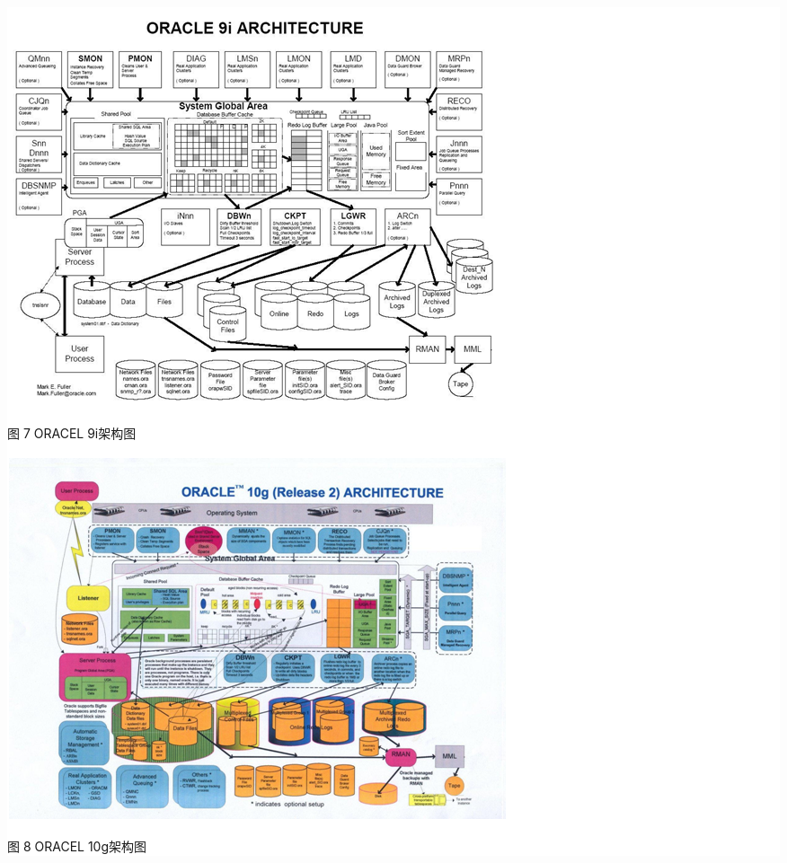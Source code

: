    ![1574510001740](../../media/sf_reuse/arch/db/arch_db_oracle_9i.png)

图 7 ORACEL 9i架构图

 

   ![1574510024090](../../media/sf_reuse/arch/db/arch_db_oracle_10g.png)

图 8 ORACEL 10g架构图
